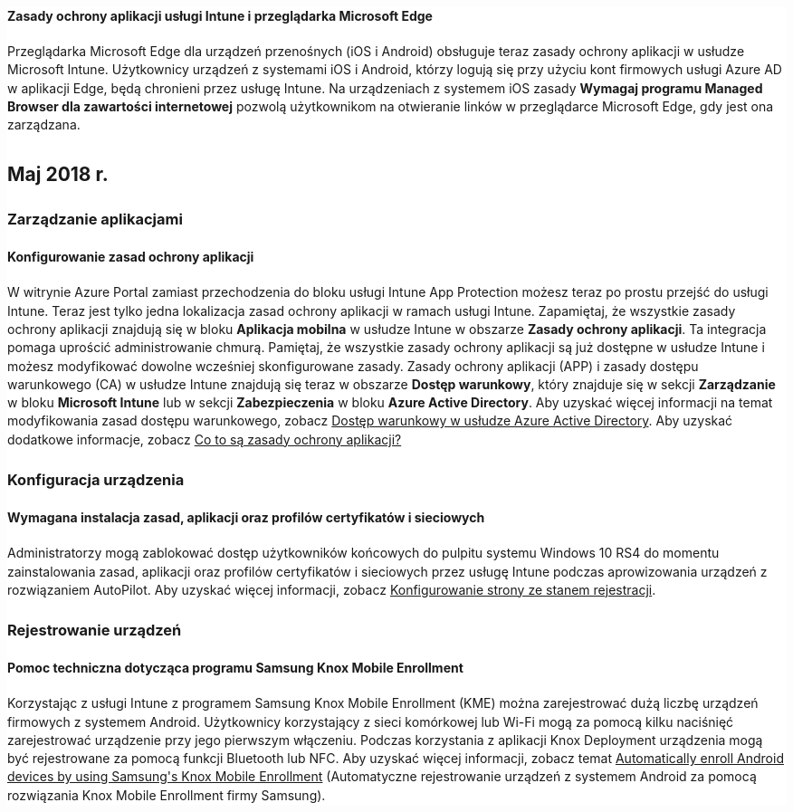 #### <a name="intune-app-protection-policies-and-microsoft-edge----1818968---"></a>Zasady ochrony aplikacji usługi Intune i przeglądarka Microsoft Edge 
Przeglądarka Microsoft Edge dla urządzeń przenośnych (iOS i Android) obsługuje teraz zasady ochrony aplikacji w usłudze Microsoft Intune. Użytkownicy urządzeń z systemami iOS i Android, którzy logują się przy użyciu kont firmowych usługi Azure AD w aplikacji Edge, będą chronieni przez usługę Intune. Na urządzeniach z systemem iOS zasady **Wymagaj programu Managed Browser dla zawartości internetowej** pozwolą użytkownikom na otwieranie linków w przeglądarce Microsoft Edge, gdy jest ona zarządzana.


## <a name="may-2018"></a>Maj 2018 r.

### <a name="app-management"></a>Zarządzanie aplikacjami

#### <a name="configuring-your-app-protection-policies----2144597-part-2---"></a>Konfigurowanie zasad ochrony aplikacji 

W witrynie Azure Portal zamiast przechodzenia do bloku usługi Intune App Protection możesz teraz po prostu przejść do usługi Intune. Teraz jest tylko jedna lokalizacja zasad ochrony aplikacji w ramach usługi Intune. Zapamiętaj, że wszystkie zasady ochrony aplikacji znajdują się w bloku **Aplikacja mobilna** w usłudze Intune w obszarze **Zasady ochrony aplikacji**. Ta integracja pomaga uprościć administrowanie chmurą. Pamiętaj, że wszystkie zasady ochrony aplikacji są już dostępne w usłudze Intune i możesz modyfikować dowolne wcześniej skonfigurowane zasady. Zasady ochrony aplikacji (APP) i zasady dostępu warunkowego (CA) w usłudze Intune znajdują się teraz w obszarze **Dostęp warunkowy**, który znajduje się w sekcji **Zarządzanie** w bloku **Microsoft Intune** lub w sekcji **Zabezpieczenia** w bloku **Azure Active Directory**. Aby uzyskać więcej informacji na temat modyfikowania zasad dostępu warunkowego, zobacz [Dostęp warunkowy w usłudze Azure Active Directory](https://docs.microsoft.com/azure/active-directory/active-directory-conditional-access-azure-portal). Aby uzyskać dodatkowe informacje, zobacz [Co to są zasady ochrony aplikacji?](app-protection-policy.md)

### <a name="device-configuration"></a>Konfiguracja urządzenia

#### <a name="require-installation-of-policies-apps-certificate-and-network-profiles----1553555---"></a>Wymagana instalacja zasad, aplikacji oraz profilów certyfikatów i sieciowych 
Administratorzy mogą zablokować dostęp użytkowników końcowych do pulpitu systemu Windows 10 RS4 do momentu zainstalowania zasad, aplikacji oraz profilów certyfikatów i sieciowych przez usługę Intune podczas aprowizowania urządzeń z rozwiązaniem AutoPilot. Aby uzyskać więcej informacji, zobacz [Konfigurowanie strony ze stanem rejestracji](windows-enrollment-status.md).

### <a name="device-enrollment"></a>Rejestrowanie urządzeń

#### <a name="samsung-knox-mobile-enrollment-support---1112863--"></a>Pomoc techniczna dotycząca programu Samsung Knox Mobile Enrollment 
Korzystając z usługi Intune z programem Samsung Knox Mobile Enrollment (KME) można zarejestrować dużą liczbę urządzeń firmowych z systemem Android. Użytkownicy korzystający z sieci komórkowej lub Wi-Fi mogą za pomocą kilku naciśnięć zarejestrować urządzenie przy jego pierwszym włączeniu. Podczas korzystania z aplikacji Knox Deployment urządzenia mogą być rejestrowane za pomocą funkcji Bluetooth lub NFC. Aby uzyskać więcej informacji, zobacz temat [Automatically enroll Android devices by using Samsung's Knox Mobile Enrollment](android-samsung-knox-mobile-enroll.md) (Automatyczne rejestrowanie urządzeń z systemem Android za pomocą rozwiązania Knox Mobile Enrollment firmy Samsung).

